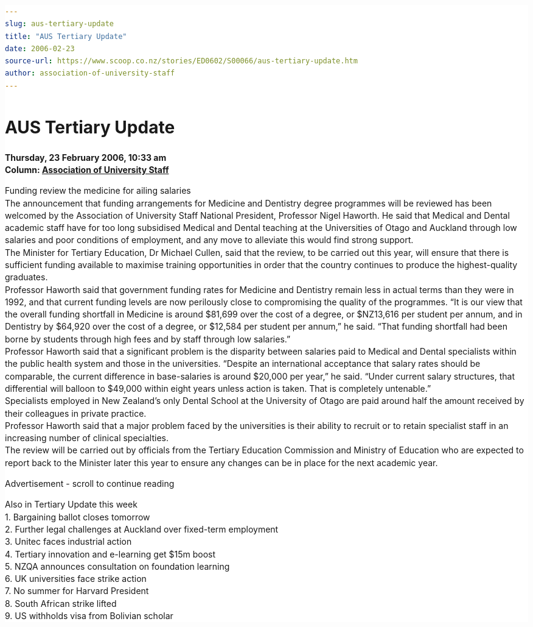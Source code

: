 ```yaml
---
slug: aus-tertiary-update
title: "AUS Tertiary Update"
date: 2006-02-23
source-url: https://www.scoop.co.nz/stories/ED0602/S00066/aus-tertiary-update.htm
author: association-of-university-staff
---
```

AUS Tertiary Update
===================

**Thursday, 23 February 2006, 10:33 am**  
**Column: [Association of University Staff](https://info.scoop.co.nz/Association_of_University_Staff)**

Funding review the medicine for ailing salaries  
The announcement that funding arrangements for Medicine and Dentistry degree programmes will be reviewed has been welcomed by the Association of University Staff National President, Professor Nigel Haworth. He said that Medical and Dental academic staff have for too long subsidised Medical and Dental teaching at the Universities of Otago and Auckland through low salaries and poor conditions of employment, and any move to alleviate this would find strong support.  
The Minister for Tertiary Education, Dr Michael Cullen, said that the review, to be carried out this year, will ensure that there is sufficient funding available to maximise training opportunities in order that the country continues to produce the highest-quality graduates.  
Professor Haworth said that government funding rates for Medicine and Dentistry remain less in actual terms than they were in 1992, and that current funding levels are now perilously close to compromising the quality of the programmes. “It is our view that the overall funding shortfall in Medicine is around $81,699 over the cost of a degree, or $NZ13,616 per student per annum, and in Dentistry by $64,920 over the cost of a degree, or $12,584 per student per annum,” he said. “That funding shortfall had been borne by students through high fees and by staff through low salaries.”  
Professor Haworth said that a significant problem is the disparity between salaries paid to Medical and Dental specialists within the public health system and those in the universities. “Despite an international acceptance that salary rates should be comparable, the current difference in base-salaries is around $20,000 per year,” he said. “Under current salary structures, that differential will balloon to $49,000 within eight years unless action is taken. That is completely untenable.”  
Specialists employed in New Zealand’s only Dental School at the University of Otago are paid around half the amount received by their colleagues in private practice.  
Professor Haworth said that a major problem faced by the universities is their ability to recruit or to retain specialist staff in an increasing number of clinical specialties.  
The review will be carried out by officials from the Tertiary Education Commission and Ministry of Education who are expected to report back to the Minister later this year to ensure any changes can be in place for the next academic year.

Advertisement - scroll to continue reading





Also in Tertiary Update this week  
1\. Bargaining ballot closes tomorrow  
2\. Further legal challenges at Auckland over fixed-term employment  
3\. Unitec faces industrial action  
4\. Tertiary innovation and e-learning get $15m boost  
5\. NZQA announces consultation on foundation learning  
6\. UK universities face strike action  
7\. No summer for Harvard President  
8\. South African strike lifted  
9\. US withholds visa from Bolivian scholar
